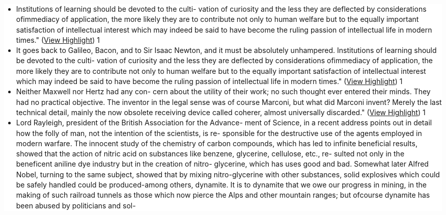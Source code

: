 - Institutions of
  learning should be devoted to the culti-
  vation of curiosity and the less they are
  deflected by considerations ofimmediacy
  of application, the more likely they are to
  contribute not only to human welfare
  but to the equally important satisfaction
  of intellectual interest which may indeed
  be said to have become the ruling passion
  of intellectual life in modern times." ([View Highlight](https://read.readwise.io/read/01grqdkn8z2x9j0brfjpcb25sr))
1
- It goes back to Galileo, Bacon,
  and to Sir Isaac Newton, and it must be
  absolutely unhampered.
  Institutions of
  learning should be devoted to the culti-
  vation of curiosity and the less they are
  deflected by considerations ofimmediacy
  of application, the more likely they are to
  contribute not only to human welfare
  but to the equally important satisfaction
  of intellectual interest which may indeed
  be said to have become the ruling passion
  of intellectual life in modern times." ([View Highlight](https://read.readwise.io/read/01h69r2rhnxsja07vrf6emzb3b))
1
- Neither Maxwell nor Hertz had any con-
  cern about the utility of their work; no
  such thought ever entered their minds.
  They had no practical objective. The
  inventor in the legal sense was of course
  Marconi, but what did Marconi invent?
  Merely the last technical detail, mainly
  the now obsolete receiving device called
  coherer, almost universally discarded." ([View Highlight](https://read.readwise.io/read/01gmf66sfpm53eecfe2vbchwta))
1
- Lord Rayleigh, president of
  the British Association for the Advance-
  ment of Science, in a recent address
  points out in detail how the folly of man,
  not the intention of the scientists, is re-
  sponsible for the destructive use of the
  agents employed in modern warfare.
  The innocent study of the chemistry of
  carbon compounds, which has led to
  infinite beneficial results, showed that the
  action of nitric acid on substances like
  benzene, glycerine, cellulose, etc., re-
  sulted not only in the beneficent aniline
  dye industry but in the creation of nitro-
  glycerine, which has uses good and bad.
  Somewhat later Alfred Nobel, turning to
  the same subject, showed that by mixing
  nitro-glycerine with other substances,
  solid explosives which could be safely
  handled could be produced-among
  others, dynamite. It is to dynamite that
  we owe our progress in mining, in the
  making of such railroad tunnels as those
  which now pierce the Alps and other
  mountain ranges; but ofcourse dynamite
  has been abused by politicians and sol-
